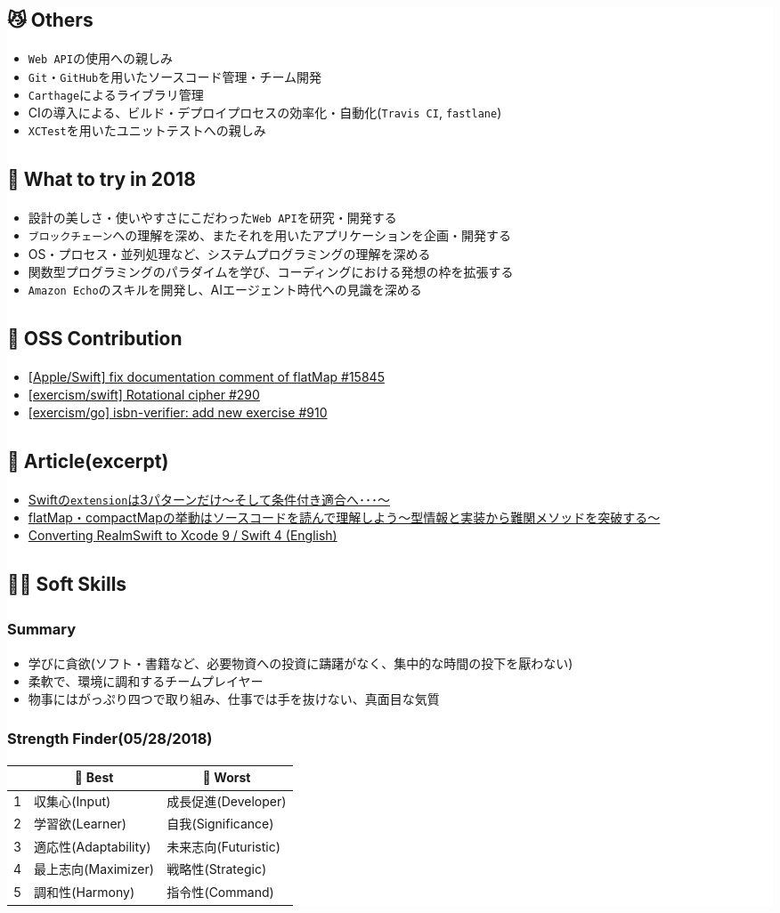 ## 😼 Others

- `Web API`の使用への親しみ
- `Git`・`GitHub`を用いたソースコード管理・チーム開発
- `Carthage`によるライブラリ管理
- CIの導入による、ビルド・デプロイプロセスの効率化・自動化(`Travis CI`, `fastlane`)
- `XCTest`を用いたユニットテストへの親しみ

## 💪 What to try in 2018

- 設計の美しさ・使いやすさにこだわった`Web API`を研究・開発する
- `ブロックチェーン`への理解を深め、またそれを用いたアプリケーションを企画・開発する
- OS・プロセス・並列処理など、システムプログラミングの理解を深める
- 関数型プログラミングのパラダイムを学び、コーディングにおける発想の枠を拡張する
- `Amazon Echo`のスキルを開発し、AIエージェント時代への見識を深める

## 🤝 OSS Contribution

- [[Apple/Swift] fix documentation comment of flatMap #15845](https://github.com/apple/swift/pull/15845)
- [[exercism/swift] Rotational cipher #290](https://github.com/exercism/swift/pull/290)
- [[exercism/go] isbn-verifier: add new exercise #910](https://github.com/exercism/go/pull/910)

## 🔖 Article(excerpt)

- [Swiftの`extension`は3パターンだけ〜そして条件付き適合へ･･･〜](https://qiita.com/crea/items/4297bf60d222d661498f)
- [flatMap・compactMapの挙動はソースコードを読んで理解しよう〜型情報と実装から難関メソッドを突破する〜](https://qiita.com/crea/items/b065425bde990cbd1c82)
- [Converting RealmSwift to Xcode 9 / Swift 4 (English)](https://medium.com/@crea54/converting-realmswift-to-xcode9-swift4-8b63c62a7715)

## 🧘‍♂️ Soft Skills

### Summary

- 学びに貪欲(ソフト・書籍など、必要物資への投資に躊躇がなく、集中的な時間の投下を厭わない)
- 柔軟で、環境に調和するチームプレイヤー
- 物事にはがっぷり四つで取り組み、仕事では手を抜けない、真面目な気質

### Strength Finder(05/28/2018)

||👑 Best|🤒 Worst|
|---|---|---|
|1|収集心(Input)|成長促進(Developer)|
|2|学習欲(Learner)|自我(Significance)|
|3|適応性(Adaptability)|未来志向(Futuristic)|
|4|最上志向(Maximizer)|戦略性(Strategic)|
|5|調和性(Harmony)|指令性(Command)|
